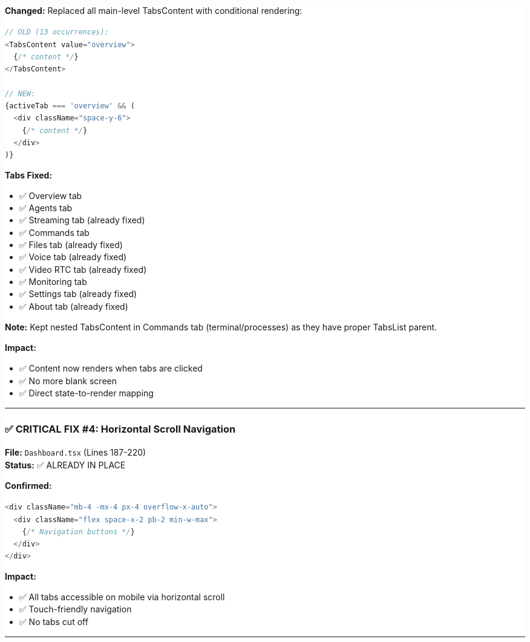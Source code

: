 **Changed:** Replaced all main-level TabsContent with conditional rendering:

```typescript
// OLD (13 occurrences):
<TabsContent value="overview">
  {/* content */}
</TabsContent>

// NEW:
{activeTab === 'overview' && (
  <div className="space-y-6">
    {/* content */}
  </div>
)}
```

**Tabs Fixed:**
- ✅ Overview tab
- ✅ Agents tab  
- ✅ Streaming tab (already fixed)
- ✅ Commands tab
- ✅ Files tab (already fixed)
- ✅ Voice tab (already fixed)
- ✅ Video RTC tab (already fixed)
- ✅ Monitoring tab
- ✅ Settings tab (already fixed)
- ✅ About tab (already fixed)

**Note:** Kept nested TabsContent in Commands tab (terminal/processes) as they have proper TabsList parent.

**Impact:**
- ✅ Content now renders when tabs are clicked
- ✅ No more blank screen
- ✅ Direct state-to-render mapping

---

### ✅ **CRITICAL FIX #4: Horizontal Scroll Navigation**
**File:** `Dashboard.tsx` (Lines 187-220)  
**Status:** ✅ ALREADY IN PLACE

**Confirmed:**
```typescript
<div className="mb-4 -mx-4 px-4 overflow-x-auto">
  <div className="flex space-x-2 pb-2 min-w-max">
    {/* Navigation buttons */}
  </div>
</div>
```

**Impact:**
- ✅ All tabs accessible on mobile via horizontal scroll
- ✅ Touch-friendly navigation
- ✅ No tabs cut off

---